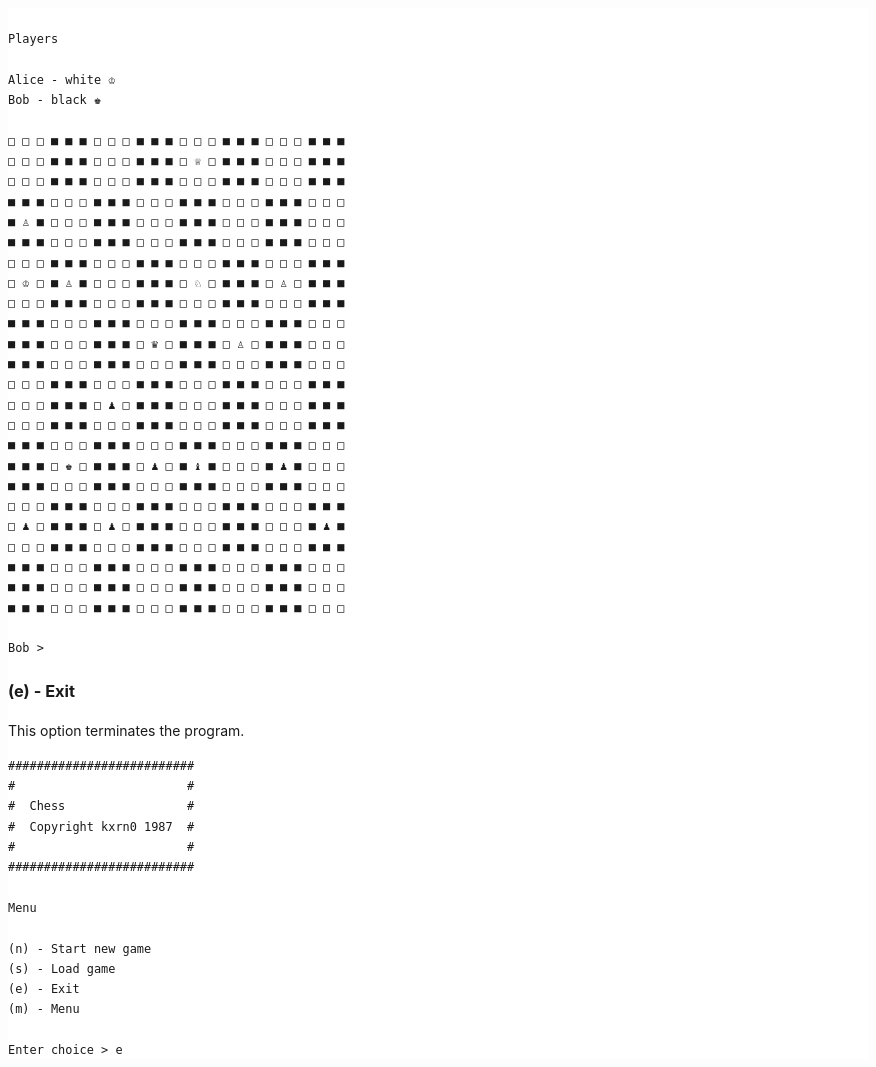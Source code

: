 ```

Players

Alice - white ♔
Bob - black ♚

□ □ □ ■ ■ ■ □ □ □ ■ ■ ■ □ □ □ ■ ■ ■ □ □ □ ■ ■ ■
□ □ □ ■ ■ ■ □ □ □ ■ ■ ■ □ ♕ □ ■ ■ ■ □ □ □ ■ ■ ■
□ □ □ ■ ■ ■ □ □ □ ■ ■ ■ □ □ □ ■ ■ ■ □ □ □ ■ ■ ■
■ ■ ■ □ □ □ ■ ■ ■ □ □ □ ■ ■ ■ □ □ □ ■ ■ ■ □ □ □
■ ♙ ■ □ □ □ ■ ■ ■ □ □ □ ■ ■ ■ □ □ □ ■ ■ ■ □ □ □
■ ■ ■ □ □ □ ■ ■ ■ □ □ □ ■ ■ ■ □ □ □ ■ ■ ■ □ □ □
□ □ □ ■ ■ ■ □ □ □ ■ ■ ■ □ □ □ ■ ■ ■ □ □ □ ■ ■ ■
□ ♔ □ ■ ♙ ■ □ □ □ ■ ■ ■ □ ♘ □ ■ ■ ■ □ ♙ □ ■ ■ ■
□ □ □ ■ ■ ■ □ □ □ ■ ■ ■ □ □ □ ■ ■ ■ □ □ □ ■ ■ ■
■ ■ ■ □ □ □ ■ ■ ■ □ □ □ ■ ■ ■ □ □ □ ■ ■ ■ □ □ □
■ ■ ■ □ □ □ ■ ■ ■ □ ♛ □ ■ ■ ■ □ ♙ □ ■ ■ ■ □ □ □
■ ■ ■ □ □ □ ■ ■ ■ □ □ □ ■ ■ ■ □ □ □ ■ ■ ■ □ □ □
□ □ □ ■ ■ ■ □ □ □ ■ ■ ■ □ □ □ ■ ■ ■ □ □ □ ■ ■ ■
□ □ □ ■ ■ ■ □ ♟ □ ■ ■ ■ □ □ □ ■ ■ ■ □ □ □ ■ ■ ■
□ □ □ ■ ■ ■ □ □ □ ■ ■ ■ □ □ □ ■ ■ ■ □ □ □ ■ ■ ■
■ ■ ■ □ □ □ ■ ■ ■ □ □ □ ■ ■ ■ □ □ □ ■ ■ ■ □ □ □
■ ■ ■ □ ♚ □ ■ ■ ■ □ ♟ □ ■ ♝ ■ □ □ □ ■ ♟ ■ □ □ □
■ ■ ■ □ □ □ ■ ■ ■ □ □ □ ■ ■ ■ □ □ □ ■ ■ ■ □ □ □
□ □ □ ■ ■ ■ □ □ □ ■ ■ ■ □ □ □ ■ ■ ■ □ □ □ ■ ■ ■
□ ♟ □ ■ ■ ■ □ ♟ □ ■ ■ ■ □ □ □ ■ ■ ■ □ □ □ ■ ♟ ■
□ □ □ ■ ■ ■ □ □ □ ■ ■ ■ □ □ □ ■ ■ ■ □ □ □ ■ ■ ■
■ ■ ■ □ □ □ ■ ■ ■ □ □ □ ■ ■ ■ □ □ □ ■ ■ ■ □ □ □
■ ■ ■ □ □ □ ■ ■ ■ □ □ □ ■ ■ ■ □ □ □ ■ ■ ■ □ □ □
■ ■ ■ □ □ □ ■ ■ ■ □ □ □ ■ ■ ■ □ □ □ ■ ■ ■ □ □ □

Bob >
```

### (e) - Exit

This option terminates the program.

```
##########################
#                        #
#  Chess                 #
#  Copyright kxrn0 1987  #
#                        #
##########################

Menu

(n) - Start new game
(s) - Load game
(e) - Exit
(m) - Menu

Enter choice > e
```
